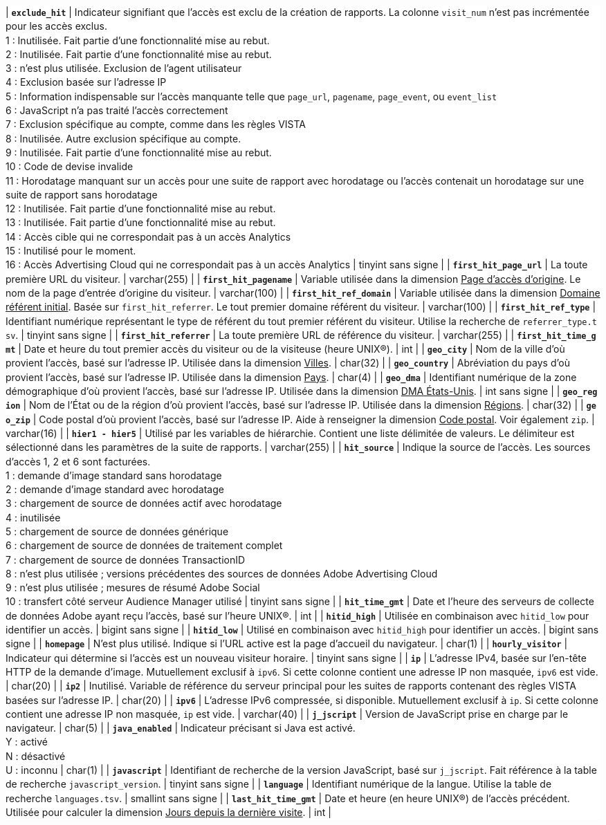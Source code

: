 | **`exclude_hit`** | Indicateur signifiant que lʼaccès est exclu de la création de rapports. La colonne `visit_num` nʼest pas incrémentée pour les accès exclus.<br>1 : Inutilisée. Fait partie d’une fonctionnalité mise au rebut.<br>2 : Inutilisée. Fait partie d’une fonctionnalité mise au rebut.<br>3 : n’est plus utilisée. Exclusion de lʼagent utilisateur<br>4 : Exclusion basée sur lʼadresse IP<br>5 : Information indispensable sur lʼaccès manquante telle que `page_url`, `pagename`, `page_event`, ou `event_list`<br>6 : JavaScript nʼa pas traité lʼaccès correctement<br>7 : Exclusion spécifique au compte, comme dans les règles VISTA<br>8 : Inutilisée. Autre exclusion spécifique au compte.<br>9 : Inutilisée. Fait partie d’une fonctionnalité mise au rebut.<br>10 : Code de devise invalide<br>11 : Horodatage manquant sur un accès pour une suite de rapport avec horodatage ou l’accès contenait un horodatage sur une suite de rapport sans horodatage<br>12 : Inutilisée. Fait partie d’une fonctionnalité mise au rebut.<br>13 : Inutilisée. Fait partie d’une fonctionnalité mise au rebut.<br>14 : Accès cible qui ne correspondait pas à un accès Analytics<br>15 : Inutilisé pour le moment.<br>16 : Accès Advertising Cloud qui ne correspondait pas à un accès Analytics | tinyint sans signe |
| **`first_hit_page_url`** | La toute première URL du visiteur. | varchar(255) |
| **`first_hit_pagename`** | Variable utilisée dans la dimension [Page d’accès dʼorigine](/help/components/dimensions/entry-dimensions.md). Le nom de la page d’entrée d’origine du visiteur. | varchar(100) |
| **`first_hit_ref_domain`** | Variable utilisée dans la dimension [Domaine référent initial](/help/components/dimensions/original-referring-domain.md). Basée sur `first_hit_referrer`. Le tout premier domaine référent du visiteur. | varchar(100) |
| **`first_hit_ref_type`** | Identifiant numérique représentant le type de référent du tout premier référent du visiteur. Utilise la recherche de `referrer_type.tsv`. | tinyint sans signe |
| **`first_hit_referrer`** | La toute première URL de référence du visiteur. | varchar(255) |
| **`first_hit_time_gmt`** | Date et heure du tout premier accès du visiteur ou de la visiteuse (heure UNIX®). | int |
| **`geo_city`** | Nom de la ville d’où provient l’accès, basé sur l’adresse IP. Utilisée dans la dimension [Villes](/help/components/dimensions/cities.md). | char(32) |
| **`geo_country`** | Abréviation du pays d’où provient l’accès, basé sur l’adresse IP. Utilisée dans la dimension [Pays](/help/components/dimensions/countries.md). | char(4) |
| **`geo_dma`** | Identifiant numérique de la zone démographique d’où provient l’accès, basé sur l’adresse IP. Utilisée dans la dimension [DMA États-Unis](/help/components/dimensions/us-dma.md). | int sans signe |
| **`geo_region`** | Nom de l’État ou de la région d’où provient l’accès, basé sur l’adresse IP. Utilisée dans la dimension [Régions](/help/components/dimensions/regions.md). | char(32) |
| **`geo_zip`** | Code postal d’où provient l’accès, basé sur l’adresse IP. Aide à renseigner la dimension [Code postal](/help/components/dimensions/zip-code.md). Voir également `zip`. | varchar(16) |
| **`hier1 - hier5`** | Utilisé par les variables de hiérarchie. Contient une liste délimitée de valeurs. Le délimiteur est sélectionné dans les paramètres de la suite de rapports. | varchar(255) |
| **`hit_source`** | Indique la source de l’accès. Les sources d’accès 1, 2 et 6 sont facturées. <br>1 : demande d’image standard sans horodatage <br>2 : demande d’image standard avec horodatage <br>3 : chargement de source de données actif avec horodatage <br>4 : inutilisée <br>5 : chargement de source de données générique <br>6 : chargement de source de données de traitement complet <br>7 : chargement de source de données TransactionID <br>8 : n’est plus utilisée ; versions précédentes des sources de données Adobe Advertising Cloud <br>9 : n’est plus utilisée ; mesures de résumé Adobe Social <br>10 : transfert côté serveur Audience Manager utilisé | tinyint sans signe |
| **`hit_time_gmt`** | Date et l’heure des serveurs de collecte de données Adobe ayant reçu l’accès, basé sur l’heure UNIX®. | int |
| **`hitid_high`** | Utilisée en combinaison avec `hitid_low` pour identifier un accès. | bigint sans signe |
| **`hitid_low`** | Utilisé en combinaison avec `hitid_high` pour identifier un accès. | bigint sans signe |
| **`homepage`** | N’est plus utilisé. Indique si l’URL active est la page d’accueil du navigateur. | char(1) |
| **`hourly_visitor`** | Indicateur qui détermine si l’accès est un nouveau visiteur horaire. | tinyint sans signe |
| **`ip`** | L’adresse IPv4, basée sur l’en-tête HTTP de la demande d’image. Mutuellement exclusif à `ipv6`. Si cette colonne contient une adresse IP non masquée, `ipv6` est vide. | char(20) |
| **`ip2`** | Inutilisé. Variable de référence du serveur principal pour les suites de rapports contenant des règles VISTA basées sur l’adresse IP. | char(20) |
| **`ipv6`** | L’adresse IPv6 compressée, si disponible. Mutuellement exclusif à `ip`. Si cette colonne contient une adresse IP non masquée, `ip` est vide. | varchar(40) |
| **`j_jscript`** | Version de JavaScript prise en charge par le navigateur. | char(5) |
| **`java_enabled`** | Indicateur précisant si Java est activé. <br>Y : activé <br>N : désactivé <br>U : inconnu | char(1) |
| **`javascript`** | Identifiant de recherche de la version JavaScript, basé sur `j_jscript`. Fait référence à la table de recherche `javascript_version`. | tinyint sans signe |
| **`language`** | Identifiant numérique de la langue. Utilise la table de recherche `languages.tsv`. | smallint sans signe |
| **`last_hit_time_gmt`** | Date et heure (en heure UNIX®) de l’accès précédent. Utilisée pour calculer la dimension [Jours depuis la dernière visite](/help/components/dimensions/days-since-last-visit.md). | int |